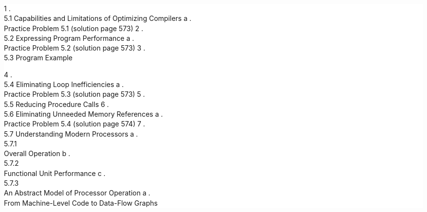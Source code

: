 1
.	
5.1	
Capabilities	and	Limitations	of	Optimizing	Compilers
a
.	
Practice	Problem	
5.1	
(solution	page	573)
2
.	
5.2	
Expressing	Program	Performance
a
.	
Practice	Problem	
5.2	
(solution	page	573)
3
.	
5.3	
Program	Example

4
.	
5.4	
Eliminating	Loop	Inefficiencies
a
.	
Practice	Problem	
5.3	
(solution	page	573)
5
.	
5.5	
Reducing	Procedure	Calls
6
.	
5.6	
Eliminating	Unneeded	Memory	References
a
.	
Practice	Problem	
5.4	
(solution	page	574)
7
.	
5.7	
Understanding	Modern	Processors
a
.	
5.7.1	
Overall	Operation
b
.	
5.7.2	
Functional	Unit	Performance
c
.	
5.7.3	
An	Abstract	Model	of	Processor	Operation
a
.	
From	Machine-Level	Code	to	Data-Flow	Graphs